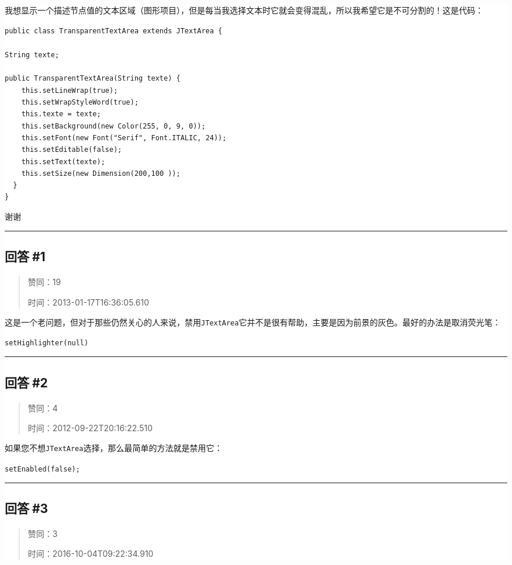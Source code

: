 我想显示一个描述节点值的文本区域（图形项目），但是每当我选择文本时它就会变得混乱，所以我希望它是不可分割的！这是代码：

```
public class TransparentTextArea extends JTextArea {

String texte;

public TransparentTextArea(String texte) {
    this.setLineWrap(true);
    this.setWrapStyleWord(true);
    this.texte = texte;
    this.setBackground(new Color(255, 0, 9, 0));
    this.setFont(new Font("Serif", Font.ITALIC, 24));
    this.setEditable(false);
    this.setText(texte);
    this.setSize(new Dimension(200,100 ));
  } 
} 
```

谢谢

* * *

## 回答 #1

> 赞同：19
> 
> 时间：2013-01-17T16:36:05.610

这是一个老问题，但对于那些仍然关心的人来说，禁用`JTextArea`它并不是很有帮助，主要是因为前景的灰色。最好的办法是取消荧光笔：

```
setHighlighter(null) 
```

* * *

## 回答 #2

> 赞同：4
> 
> 时间：2012-09-22T20:16:22.510

如果您不想`JTextArea`选择，那么最简单的方法就是禁用它：

```
setEnabled(false); 
```

* * *

## 回答 #3

> 赞同：3
> 
> 时间：2016-10-04T09:22:34.910

